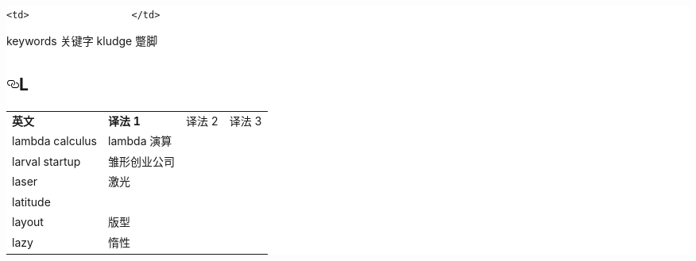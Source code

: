     <td>                  </td>
  </tr>
  <tr>
    <td> keywords                             </td>
    <td> 关键字             </td>
    <td>                  </td>
    <td>                  </td>
  </tr>
  <tr>
    <td> kludge                               </td>
    <td> 蹩脚               </td>
    <td>                  </td>
    <td>                  </td>
  </tr>
</tbody></table>
<h2><a id="l" class="anchor" href="#l" aria-hidden="true"><svg aria-hidden="true" class="octicon octicon-link" height="16" version="1.1" viewBox="0 0 16 16" width="16"><path fill-rule="evenodd" d="M4 9h1v1H4c-1.5 0-3-1.69-3-3.5S2.55 3 4 3h4c1.45 0 3 1.69 3 3.5 0 1.41-.91 2.72-2 3.25V8.59c.58-.45 1-1.27 1-2.09C10 5.22 8.98 4 8 4H4c-.98 0-2 1.22-2 2.5S3 9 4 9zm9-3h-1v1h1c1 0 2 1.22 2 2.5S13.98 12 13 12H9c-.98 0-2-1.22-2-2.5 0-.83.42-1.64 1-2.09V6.25c-1.09.53-2 1.84-2 3.25C6 11.31 7.55 13 9 13h4c1.45 0 3-1.69 3-3.5S14.5 6 13 6z"></path></svg></a>L</h2>
<table class="reference">
  <tbody><tr>
    <td> <strong>英文</strong>                               </td>
    <td> <strong>译法 1</strong>           </td>
    <td> 译法 2           </td>
    <td> 译法 3           </td>
  </tr>
  <tr>
    <td> lambda calculus                      </td>
    <td> lambda 演算        </td>
    <td>                  </td>
    <td>                  </td>
  </tr>
  <tr>
    <td> larval startup                       </td>
    <td> 雏形创业公司       </td>
    <td>                  </td>
    <td>                  </td>
  </tr>
  <tr>
    <td> laser                                </td>
    <td> 激光               </td>
    <td>                  </td>
    <td>                  </td>
  </tr>
  <tr>
    <td> latitude                             </td>
    <td>                    </td>
    <td>                  </td>
    <td>                  </td>
  </tr>
  <tr>
    <td> layout                               </td>
    <td> 版型               </td>
    <td>                  </td>
    <td>                  </td>
  </tr>
  <tr>
    <td> lazy                                 </td>
    <td> 惰性               </td>
    <td>                  </td>
    <td>                  </td>
  </tr>